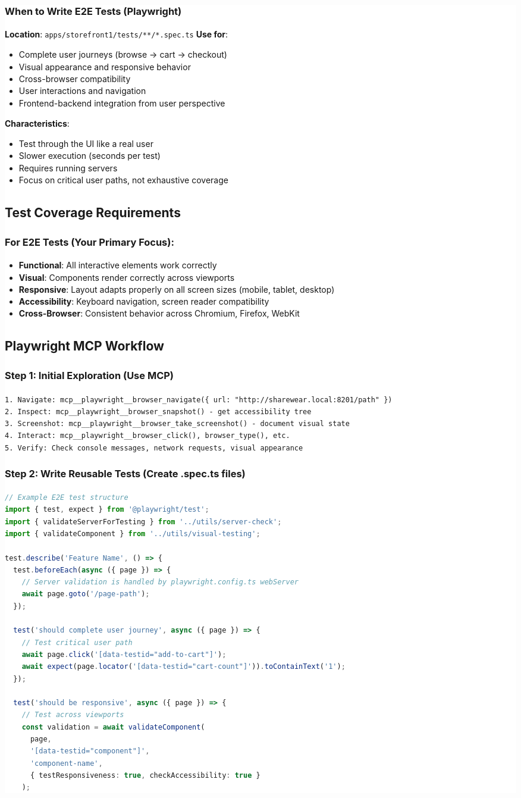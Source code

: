 ### When to Write E2E Tests (Playwright)
**Location**: `apps/storefront1/tests/**/*.spec.ts`
**Use for**:
- Complete user journeys (browse → cart → checkout)
- Visual appearance and responsive behavior
- Cross-browser compatibility
- User interactions and navigation
- Frontend-backend integration from user perspective

**Characteristics**:
- Test through the UI like a real user
- Slower execution (seconds per test)
- Requires running servers
- Focus on critical user paths, not exhaustive coverage

## Test Coverage Requirements

### For E2E Tests (Your Primary Focus):
- **Functional**: All interactive elements work correctly
- **Visual**: Components render correctly across viewports
- **Responsive**: Layout adapts properly on all screen sizes (mobile, tablet, desktop)
- **Accessibility**: Keyboard navigation, screen reader compatibility
- **Cross-Browser**: Consistent behavior across Chromium, Firefox, WebKit

## Playwright MCP Workflow

### Step 1: Initial Exploration (Use MCP)
```
1. Navigate: mcp__playwright__browser_navigate({ url: "http://sharewear.local:8201/path" })
2. Inspect: mcp__playwright__browser_snapshot() - get accessibility tree
3. Screenshot: mcp__playwright__browser_take_screenshot() - document visual state
4. Interact: mcp__playwright__browser_click(), browser_type(), etc.
5. Verify: Check console messages, network requests, visual appearance
```

### Step 2: Write Reusable Tests (Create .spec.ts files)
```typescript
// Example E2E test structure
import { test, expect } from '@playwright/test';
import { validateServerForTesting } from '../utils/server-check';
import { validateComponent } from '../utils/visual-testing';

test.describe('Feature Name', () => {
  test.beforeEach(async ({ page }) => {
    // Server validation is handled by playwright.config.ts webServer
    await page.goto('/page-path');
  });

  test('should complete user journey', async ({ page }) => {
    // Test critical user path
    await page.click('[data-testid="add-to-cart"]');
    await expect(page.locator('[data-testid="cart-count"]')).toContainText('1');
  });

  test('should be responsive', async ({ page }) => {
    // Test across viewports
    const validation = await validateComponent(
      page,
      '[data-testid="component"]',
      'component-name',
      { testResponsiveness: true, checkAccessibility: true }
    );
```
